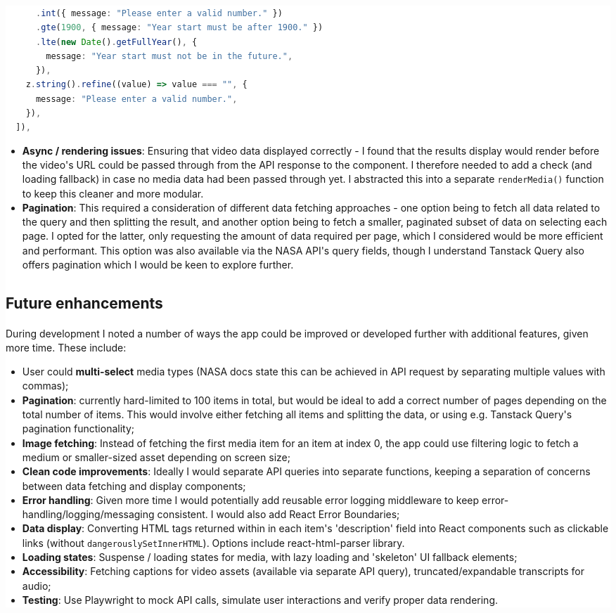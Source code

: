 ```typescript
      .int({ message: "Please enter a valid number." })
      .gte(1900, { message: "Year start must be after 1900." })
      .lte(new Date().getFullYear(), {
        message: "Year start must not be in the future.",
      }),
    z.string().refine((value) => value === "", {
      message: "Please enter a valid number.",
    }),
  ]),
```
- **Async / rendering issues**: Ensuring that video data displayed correctly - I found that the results display would render before the video's URL could be passed through from the API response to the component. I therefore needed to add a check (and loading fallback) in case no media data had been passed through yet. I abstracted this into a separate `renderMedia()` function to keep this cleaner and more modular.
- **Pagination**: This required a consideration of different data fetching approaches - one option being to fetch all data related to the query and then splitting the result, and another option being to fetch a smaller, paginated subset of data on selecting each page. I opted for the latter, only requesting the amount of data required per page, which I considered would be more efficient and performant. This option was also available via the NASA API's query fields, though I understand Tanstack Query also offers pagination which I would be keen to explore further.

## Future enhancements
During development I noted a number of ways the app could be improved or developed further with additional features, given more time. These include:
- User could **multi-select** media types (NASA docs state this can be achieved in API request by separating multiple values with commas);
- **Pagination**: currently hard-limited to 100 items in total, but would be ideal to add a correct number of pages depending on the total number of items. This would involve either fetching all items and splitting the data, or using e.g. Tanstack Query's pagination functionality;
- **Image fetching**: Instead of fetching the first media item for an item at index 0, the app could use filtering logic to fetch a medium or smaller-sized asset depending on screen size;
- **Clean code improvements**: Ideally I would separate API queries into separate functions, keeping a separation of concerns between data fetching and display components;
- **Error handling**: Given more time I would potentially add reusable error logging middleware to keep error-handling/logging/messaging consistent. I would also add React Error Boundaries;
- **Data display**: Converting HTML tags returned within in each item's 'description' field into React components such as clickable links (without `dangerouslySetInnerHTML`). Options include react-html-parser library.
- **Loading states**: Suspense / loading states for media, with lazy loading and 'skeleton' UI fallback elements;
- **Accessibility**: Fetching captions for video assets (available via separate API query), truncated/expandable transcripts for audio;
- **Testing**: Use Playwright to mock API calls, simulate user interactions and verify proper data rendering.
